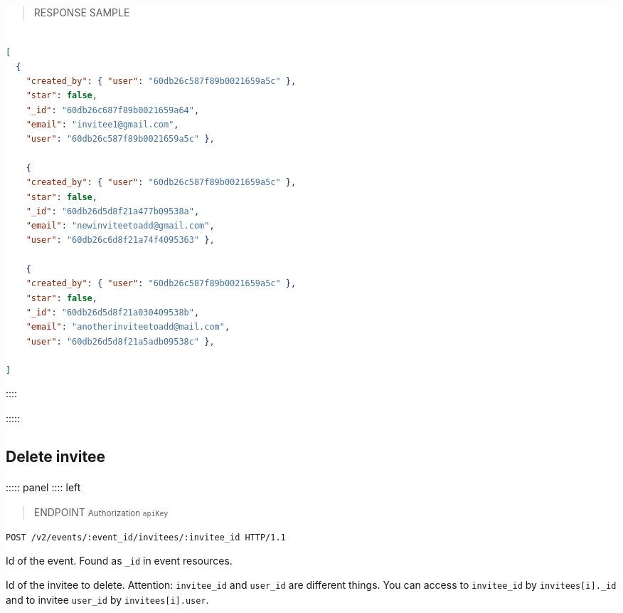 > RESPONSE SAMPLE

```json light-code

[
  {
    "created_by": { "user": "60db26c587f89b0021659a5c" },
    "star": false,
    "_id": "60db26c687f89b0021659a64",
    "email": "invitee1@gmail.com",
    "user": "60db26c587f89b0021659a5c" },

    {
    "created_by": { "user": "60db26c587f89b0021659a5c" },
    "star": false,
    "_id": "60db26d5d8f21a477b09538a",
    "email": "newinviteetoadd@gmail.com",
    "user": "60db26c6d8f21a74f4095363" },

    {
    "created_by": { "user": "60db26c587f89b0021659a5c" },
    "star": false,
    "_id": "60db26d5d8f21a030409538b",
    "email": "anotherinviteetoadd@mail.com",
    "user": "60db26d5d8f21a5adb09538c" },

]


```

::::

:::::

## Delete invitee

::::: panel
:::: left

> ENDPOINT <small>Authorization `apiKey`</small>

```http
POST /v2/events/:event_id/invitees/:invitee_id HTTP/1.1
```

<attributes title="Path parameters">
  <attribute name="event_id" type="string" required=true>

Id of the event. Found as `_id` in event resources.

  </attribute>

  <attribute name="invitee_id" type="string" required=true>

Id of the invitee to delete. Attention: `invitee_id` and `user_id` are different things. You can access to `invitee_id` by `invitees[i]._id` and to invitee `user_id` by `invitees[i].user`.
